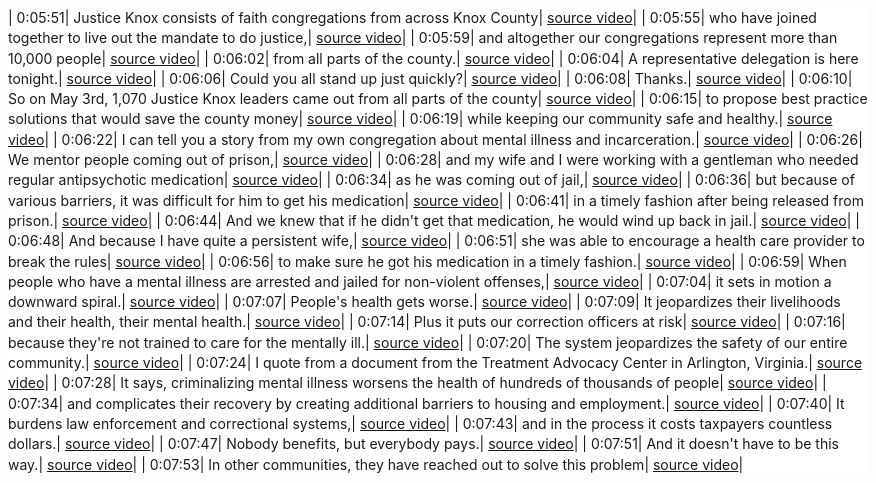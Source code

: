 | 0:05:51| Justice Knox consists of faith congregations from across Knox County| [source video](https://archive.org/details/co-com-r-267-210524-budget-public-hearing?start=351)|
| 0:05:55| who have joined together to live out the mandate to do justice,| [source video](https://archive.org/details/co-com-r-267-210524-budget-public-hearing?start=355)|
| 0:05:59| and altogether our congregations represent more than 10,000 people| [source video](https://archive.org/details/co-com-r-267-210524-budget-public-hearing?start=359)|
| 0:06:02| from all parts of the county.| [source video](https://archive.org/details/co-com-r-267-210524-budget-public-hearing?start=362)|
| 0:06:04| A representative delegation is here tonight.| [source video](https://archive.org/details/co-com-r-267-210524-budget-public-hearing?start=364)|
| 0:06:06| Could you all stand up just quickly?| [source video](https://archive.org/details/co-com-r-267-210524-budget-public-hearing?start=366)|
| 0:06:08| Thanks.| [source video](https://archive.org/details/co-com-r-267-210524-budget-public-hearing?start=368)|
| 0:06:10| So on May 3rd, 1,070 Justice Knox leaders came out from all parts of the county| [source video](https://archive.org/details/co-com-r-267-210524-budget-public-hearing?start=370)|
| 0:06:15| to propose best practice solutions that would save the county money| [source video](https://archive.org/details/co-com-r-267-210524-budget-public-hearing?start=375)|
| 0:06:19| while keeping our community safe and healthy.| [source video](https://archive.org/details/co-com-r-267-210524-budget-public-hearing?start=379)|
| 0:06:22| I can tell you a story from my own congregation about mental illness and incarceration.| [source video](https://archive.org/details/co-com-r-267-210524-budget-public-hearing?start=382)|
| 0:06:26| We mentor people coming out of prison,| [source video](https://archive.org/details/co-com-r-267-210524-budget-public-hearing?start=386)|
| 0:06:28| and my wife and I were working with a gentleman who needed regular antipsychotic medication| [source video](https://archive.org/details/co-com-r-267-210524-budget-public-hearing?start=388)|
| 0:06:34| as he was coming out of jail,| [source video](https://archive.org/details/co-com-r-267-210524-budget-public-hearing?start=394)|
| 0:06:36| but because of various barriers, it was difficult for him to get his medication| [source video](https://archive.org/details/co-com-r-267-210524-budget-public-hearing?start=396)|
| 0:06:41| in a timely fashion after being released from prison.| [source video](https://archive.org/details/co-com-r-267-210524-budget-public-hearing?start=401)|
| 0:06:44| And we knew that if he didn't get that medication, he would wind up back in jail.| [source video](https://archive.org/details/co-com-r-267-210524-budget-public-hearing?start=404)|
| 0:06:48| And because I have quite a persistent wife,| [source video](https://archive.org/details/co-com-r-267-210524-budget-public-hearing?start=408)|
| 0:06:51| she was able to encourage a health care provider to break the rules| [source video](https://archive.org/details/co-com-r-267-210524-budget-public-hearing?start=411)|
| 0:06:56| to make sure he got his medication in a timely fashion.| [source video](https://archive.org/details/co-com-r-267-210524-budget-public-hearing?start=416)|
| 0:06:59| When people who have a mental illness are arrested and jailed for non-violent offenses,| [source video](https://archive.org/details/co-com-r-267-210524-budget-public-hearing?start=419)|
| 0:07:04| it sets in motion a downward spiral.| [source video](https://archive.org/details/co-com-r-267-210524-budget-public-hearing?start=424)|
| 0:07:07| People's health gets worse.| [source video](https://archive.org/details/co-com-r-267-210524-budget-public-hearing?start=427)|
| 0:07:09| It jeopardizes their livelihoods and their health, their mental health.| [source video](https://archive.org/details/co-com-r-267-210524-budget-public-hearing?start=429)|
| 0:07:14| Plus it puts our correction officers at risk| [source video](https://archive.org/details/co-com-r-267-210524-budget-public-hearing?start=434)|
| 0:07:16| because they're not trained to care for the mentally ill.| [source video](https://archive.org/details/co-com-r-267-210524-budget-public-hearing?start=436)|
| 0:07:20| The system jeopardizes the safety of our entire community.| [source video](https://archive.org/details/co-com-r-267-210524-budget-public-hearing?start=440)|
| 0:07:24| I quote from a document from the Treatment Advocacy Center in Arlington, Virginia.| [source video](https://archive.org/details/co-com-r-267-210524-budget-public-hearing?start=444)|
| 0:07:28| It says, criminalizing mental illness worsens the health of hundreds of thousands of people| [source video](https://archive.org/details/co-com-r-267-210524-budget-public-hearing?start=448)|
| 0:07:34| and complicates their recovery by creating additional barriers to housing and employment.| [source video](https://archive.org/details/co-com-r-267-210524-budget-public-hearing?start=454)|
| 0:07:40| It burdens law enforcement and correctional systems,| [source video](https://archive.org/details/co-com-r-267-210524-budget-public-hearing?start=460)|
| 0:07:43| and in the process it costs taxpayers countless dollars.| [source video](https://archive.org/details/co-com-r-267-210524-budget-public-hearing?start=463)|
| 0:07:47| Nobody benefits, but everybody pays.| [source video](https://archive.org/details/co-com-r-267-210524-budget-public-hearing?start=467)|
| 0:07:51| And it doesn't have to be this way.| [source video](https://archive.org/details/co-com-r-267-210524-budget-public-hearing?start=471)|
| 0:07:53| In other communities, they have reached out to solve this problem| [source video](https://archive.org/details/co-com-r-267-210524-budget-public-hearing?start=473)|